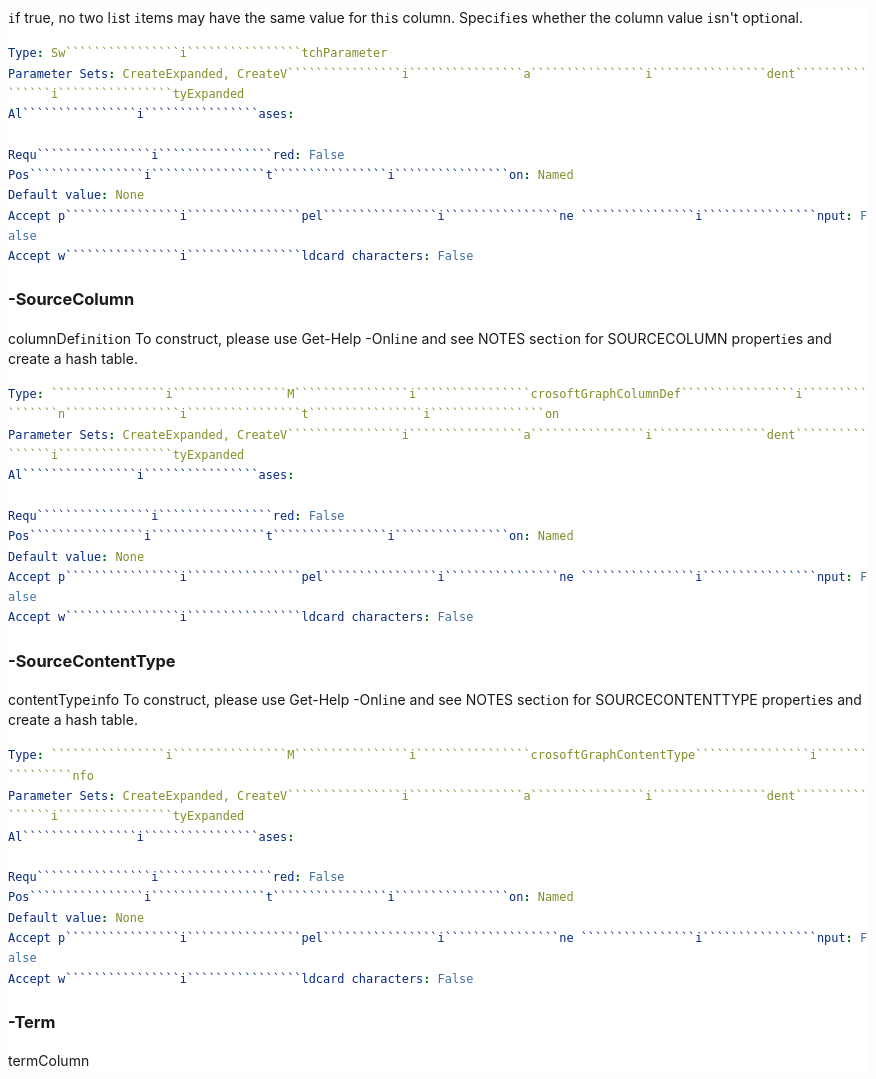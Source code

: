 ````````````````i````````````````f true, no two l````````````````i````````````````st ````````````````i````````````````tems may have the same value for th````````````````i````````````````s column.
Spec````````````````i````````````````f````````````````i````````````````es whether the column value ````````````````i````````````````sn't opt````````````````i````````````````onal.

```yaml
Type: Sw````````````````i````````````````tchParameter
Parameter Sets: CreateExpanded, CreateV````````````````i````````````````a````````````````i````````````````dent````````````````i````````````````tyExpanded
Al````````````````i````````````````ases:

Requ````````````````i````````````````red: False
Pos````````````````i````````````````t````````````````i````````````````on: Named
Default value: None
Accept p````````````````i````````````````pel````````````````i````````````````ne ````````````````i````````````````nput: False
Accept w````````````````i````````````````ldcard characters: False
```

### -SourceColumn
columnDef````````````````i````````````````n````````````````i````````````````t````````````````i````````````````on
To construct, please use Get-Help -Onl````````````````i````````````````ne and see NOTES sect````````````````i````````````````on for SOURCECOLUMN propert````````````````i````````````````es and create a hash table.

```yaml
Type: ````````````````i````````````````M````````````````i````````````````crosoftGraphColumnDef````````````````i````````````````n````````````````i````````````````t````````````````i````````````````on
Parameter Sets: CreateExpanded, CreateV````````````````i````````````````a````````````````i````````````````dent````````````````i````````````````tyExpanded
Al````````````````i````````````````ases:

Requ````````````````i````````````````red: False
Pos````````````````i````````````````t````````````````i````````````````on: Named
Default value: None
Accept p````````````````i````````````````pel````````````````i````````````````ne ````````````````i````````````````nput: False
Accept w````````````````i````````````````ldcard characters: False
```

### -SourceContentType
contentType````````````````i````````````````nfo
To construct, please use Get-Help -Onl````````````````i````````````````ne and see NOTES sect````````````````i````````````````on for SOURCECONTENTTYPE propert````````````````i````````````````es and create a hash table.

```yaml
Type: ````````````````i````````````````M````````````````i````````````````crosoftGraphContentType````````````````i````````````````nfo
Parameter Sets: CreateExpanded, CreateV````````````````i````````````````a````````````````i````````````````dent````````````````i````````````````tyExpanded
Al````````````````i````````````````ases:

Requ````````````````i````````````````red: False
Pos````````````````i````````````````t````````````````i````````````````on: Named
Default value: None
Accept p````````````````i````````````````pel````````````````i````````````````ne ````````````````i````````````````nput: False
Accept w````````````````i````````````````ldcard characters: False
```

### -Term
termColumn
````````````````